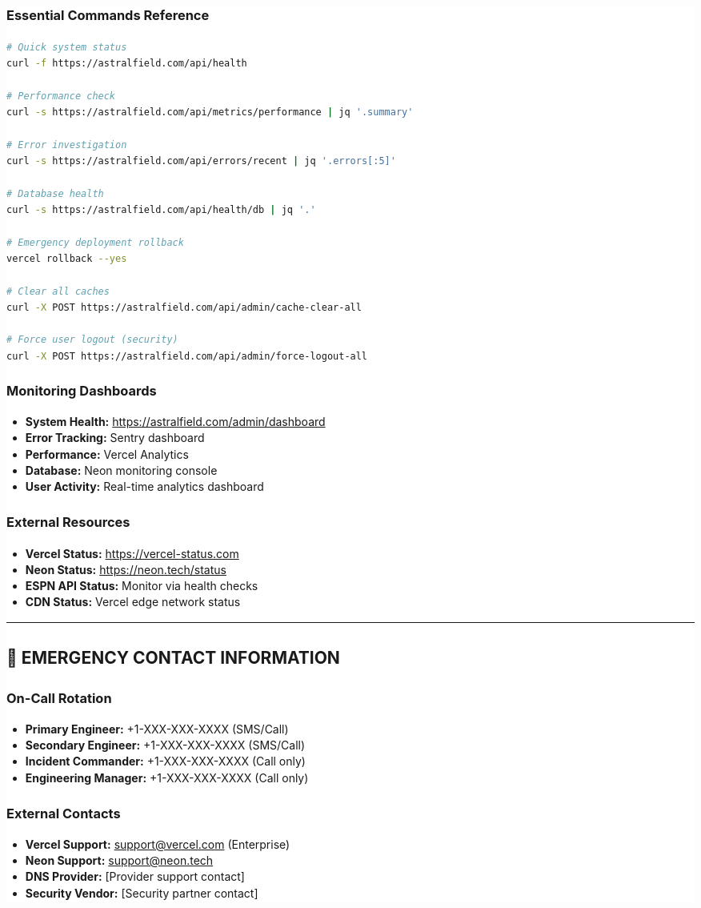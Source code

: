 ### Essential Commands Reference
```bash
# Quick system status
curl -f https://astralfield.com/api/health

# Performance check
curl -s https://astralfield.com/api/metrics/performance | jq '.summary'

# Error investigation
curl -s https://astralfield.com/api/errors/recent | jq '.errors[:5]'

# Database health
curl -s https://astralfield.com/api/health/db | jq '.'

# Emergency deployment rollback
vercel rollback --yes

# Clear all caches
curl -X POST https://astralfield.com/api/admin/cache-clear-all

# Force user logout (security)
curl -X POST https://astralfield.com/api/admin/force-logout-all
```

### Monitoring Dashboards
- **System Health:** https://astralfield.com/admin/dashboard
- **Error Tracking:** Sentry dashboard
- **Performance:** Vercel Analytics
- **Database:** Neon monitoring console
- **User Activity:** Real-time analytics dashboard

### External Resources
- **Vercel Status:** https://vercel-status.com
- **Neon Status:** https://neon.tech/status
- **ESPN API Status:** Monitor via health checks
- **CDN Status:** Vercel edge network status

---

## 🚨 EMERGENCY CONTACT INFORMATION

### On-Call Rotation
- **Primary Engineer:** +1-XXX-XXX-XXXX (SMS/Call)
- **Secondary Engineer:** +1-XXX-XXX-XXXX (SMS/Call)
- **Incident Commander:** +1-XXX-XXX-XXXX (Call only)
- **Engineering Manager:** +1-XXX-XXX-XXXX (Call only)

### External Contacts
- **Vercel Support:** support@vercel.com (Enterprise)
- **Neon Support:** support@neon.tech
- **DNS Provider:** [Provider support contact]
- **Security Vendor:** [Security partner contact]
